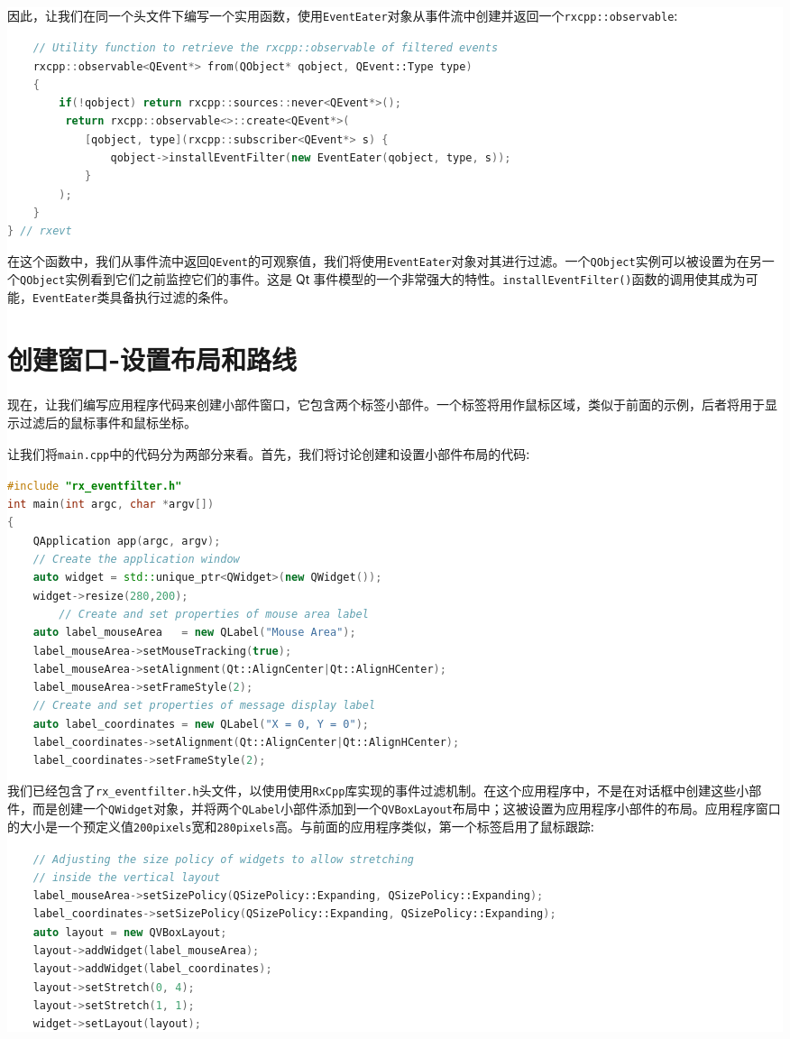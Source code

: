 因此，让我们在同一个头文件下编写一个实用函数，使用`EventEater`对象从事件流中创建并返回一个`rxcpp::observable`:

```cpp
    // Utility function to retrieve the rxcpp::observable of filtered events 
    rxcpp::observable<QEvent*> from(QObject* qobject, QEvent::Type type) 
    { 
        if(!qobject) return rxcpp::sources::never<QEvent*>(); 
         return rxcpp::observable<>::create<QEvent*>( 
            [qobject, type](rxcpp::subscriber<QEvent*> s) { 
                qobject->installEventFilter(new EventEater(qobject, type, s)); 
            } 
        ); 
    } 
} // rxevt 
```

在这个函数中，我们从事件流中返回`QEvent`的可观察值，我们将使用`EventEater`对象对其进行过滤。一个`QObject`实例可以被设置为在另一个`QObject`实例看到它们之前监控它们的事件。这是 Qt 事件模型的一个非常强大的特性。`installEventFilter()`函数的调用使其成为可能，`EventEater`类具备执行过滤的条件。

# 创建窗口-设置布局和路线

现在，让我们编写应用程序代码来创建小部件窗口，它包含两个标签小部件。一个标签将用作鼠标区域，类似于前面的示例，后者将用于显示过滤后的鼠标事件和鼠标坐标。

让我们将`main.cpp`中的代码分为两部分来看。首先，我们将讨论创建和设置小部件布局的代码:

```cpp
#include "rx_eventfilter.h" 
int main(int argc, char *argv[]) 
{ 
    QApplication app(argc, argv); 
    // Create the application window 
    auto widget = std::unique_ptr<QWidget>(new QWidget()); 
    widget->resize(280,200); 
        // Create and set properties of mouse area label 
    auto label_mouseArea   = new QLabel("Mouse Area"); 
    label_mouseArea->setMouseTracking(true); 
    label_mouseArea->setAlignment(Qt::AlignCenter|Qt::AlignHCenter); 
    label_mouseArea->setFrameStyle(2); 
    // Create and set properties of message display label 
    auto label_coordinates = new QLabel("X = 0, Y = 0"); 
    label_coordinates->setAlignment(Qt::AlignCenter|Qt::AlignHCenter); 
    label_coordinates->setFrameStyle(2);
```

我们已经包含了`rx_eventfilter.h`头文件，以使用使用`RxCpp`库实现的事件过滤机制。在这个应用程序中，不是在对话框中创建这些小部件，而是创建一个`QWidget`对象，并将两个`QLabel`小部件添加到一个`QVBoxLayout`布局中；这被设置为应用程序小部件的布局。应用程序窗口的大小是一个预定义值`200pixels`宽和`280pixels`高。与前面的应用程序类似，第一个标签启用了鼠标跟踪:

```cpp
    // Adjusting the size policy of widgets to allow stretching 
    // inside the vertical layout 
    label_mouseArea->setSizePolicy(QSizePolicy::Expanding, QSizePolicy::Expanding); 
    label_coordinates->setSizePolicy(QSizePolicy::Expanding, QSizePolicy::Expanding); 
    auto layout = new QVBoxLayout; 
    layout->addWidget(label_mouseArea); 
    layout->addWidget(label_coordinates); 
    layout->setStretch(0, 4); 
    layout->setStretch(1, 1); 
    widget->setLayout(layout); 
```
